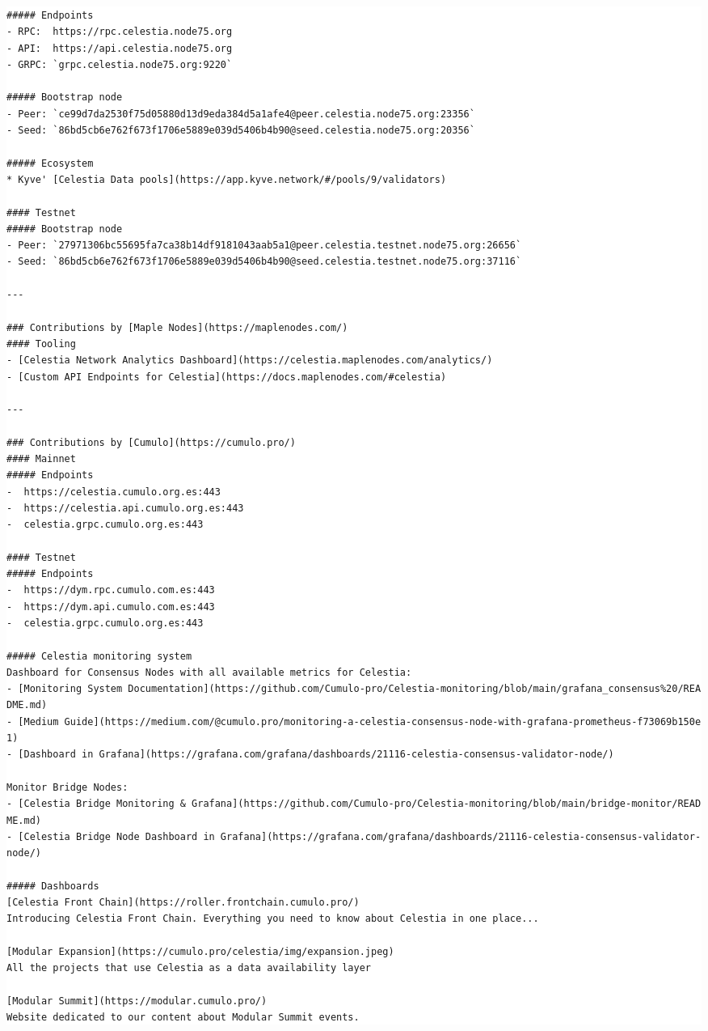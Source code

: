 ```
##### Endpoints
- RPC:  https://rpc.celestia.node75.org
- API:  https://api.celestia.node75.org
- GRPC: `grpc.celestia.node75.org:9220`
  
##### Bootstrap node
- Peer: `ce99d7da2530f75d05880d13d9eda384d5a1afe4@peer.celestia.node75.org:23356`
- Seed: `86bd5cb6e762f673f1706e5889e039d5406b4b90@seed.celestia.node75.org:20356`

##### Ecosystem
* Kyve' [Celestia Data pools](https://app.kyve.network/#/pools/9/validators)

#### Testnet
##### Bootstrap node
- Peer: `27971306bc55695fa7ca38b14df9181043aab5a1@peer.celestia.testnet.node75.org:26656`
- Seed: `86bd5cb6e762f673f1706e5889e039d5406b4b90@seed.celestia.testnet.node75.org:37116`

---

### Contributions by [Maple Nodes](https://maplenodes.com/)
#### Tooling
- [Celestia Network Analytics Dashboard](https://celestia.maplenodes.com/analytics/)
- [Custom API Endpoints for Celestia](https://docs.maplenodes.com/#celestia)

---

### Contributions by [Cumulo](https://cumulo.pro/)
#### Mainnet  
##### Endpoints  
-  https://celestia.cumulo.org.es:443  
-  https://celestia.api.cumulo.org.es:443  
-  celestia.grpc.cumulo.org.es:443  

#### Testnet  
##### Endpoints  
-  https://dym.rpc.cumulo.com.es:443  
-  https://dym.api.cumulo.com.es:443  
-  celestia.grpc.cumulo.org.es:443  

##### Celestia monitoring system  
Dashboard for Consensus Nodes with all available metrics for Celestia:  
- [Monitoring System Documentation](https://github.com/Cumulo-pro/Celestia-monitoring/blob/main/grafana_consensus%20/README.md)  
- [Medium Guide](https://medium.com/@cumulo.pro/monitoring-a-celestia-consensus-node-with-grafana-prometheus-f73069b150e1)  
- [Dashboard in Grafana](https://grafana.com/grafana/dashboards/21116-celestia-consensus-validator-node/)

Monitor Bridge Nodes:  
- [Celestia Bridge Monitoring & Grafana](https://github.com/Cumulo-pro/Celestia-monitoring/blob/main/bridge-monitor/README.md)  
- [Celestia Bridge Node Dashboard in Grafana](https://grafana.com/grafana/dashboards/21116-celestia-consensus-validator-node/)

##### Dashboards  
[Celestia Front Chain](https://roller.frontchain.cumulo.pro/)    
Introducing Celestia Front Chain. Everything you need to know about Celestia in one place...  

[Modular Expansion](https://cumulo.pro/celestia/img/expansion.jpeg)  
All the projects that use Celestia as a data availability layer  

[Modular Summit](https://modular.cumulo.pro/)  
Website dedicated to our content about Modular Summit events.
```